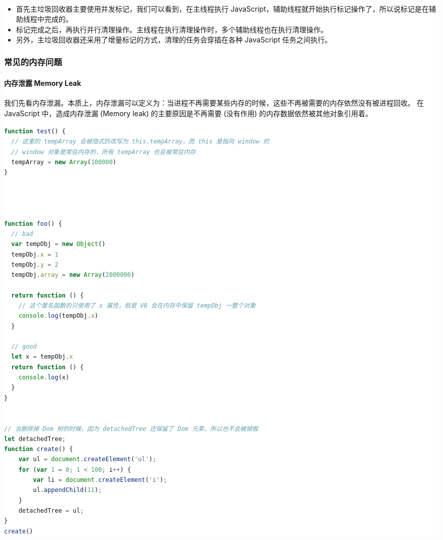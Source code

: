 - 首先主垃圾回收器主要使用并发标记，我们可以看到，在主线程执行 JavaScript，辅助线程就开始执行标记操作了，所以说标记是在辅助线程中完成的。
- 标记完成之后，再执行并行清理操作。主线程在执行清理操作时，多个辅助线程也在执行清理操作。
- 另外，主垃圾回收器还采用了增量标记的方式，清理的任务会穿插在各种 JavaScript 任务之间执行。

### 常见的内存问题

#### 内存泄露 Memory Leak

我们先看内存泄漏。本质上，内存泄漏可以定义为：当进程不再需要某些内存的时候，这些不再被需要的内存依然没有被进程回收。
在 JavaScript 中，造成内存泄漏 (Memory leak) 的主要原因是不再需要 (没有作用) 的内存数据依然被其他对象引用着。

```javascript
function test() {
  // 这里的 tempArray 会被隐式的改写为 this.tempArray，而 this 是指向 window 的
  // window 对象是常驻内存的，所有 tempArray 也会被常驻内存
  tempArray = new Array(100000)
}




function foo() {
  // bad
  var tempObj = new Object()
  tempObj.x = 1
  tempObj.y = 2
  tempObj.array = new Array(2000000)

  return function () {
    // 这个匿名函数的只使用了 x 属性，但是 V8 会在内存中保留 tempObj 一整个对象
    console.log(tempObj.x)
  }

  // good
  let x = tempObj.x
  return function () {
    console.log(x)
  }
}


// 当删除掉 Dom 树的时候，因为 detachedTree 还保留了 Dom 元素，所以也不会被销毁
let detachedTree;
function create() {
    var ul = document.createElement('ul');
    for (var 1 = 0; 1 < 100; i++) {
        var li = document.createElement('i');
        ul.appendChild(11);
    }
    detachedTree = ul;
}
create()
```
